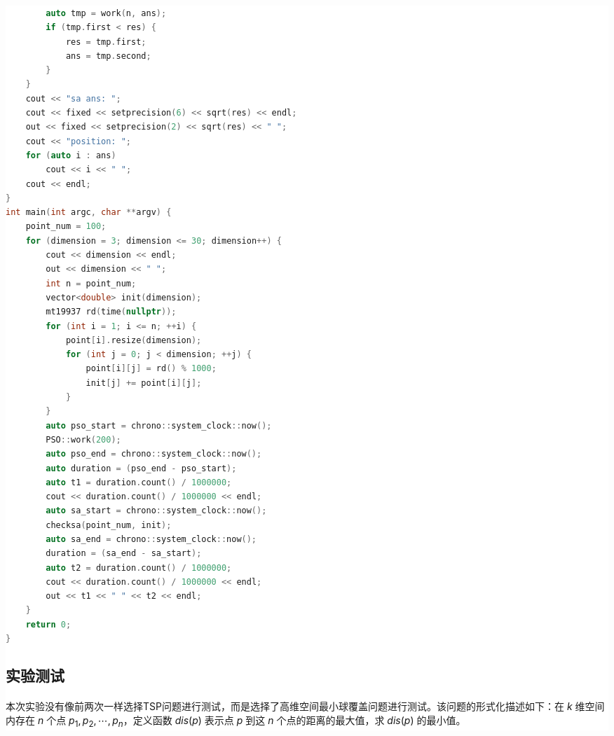 ``` cpp
        auto tmp = work(n, ans);
        if (tmp.first < res) {
            res = tmp.first;
            ans = tmp.second;
        }
    }
    cout << "sa ans: ";
    cout << fixed << setprecision(6) << sqrt(res) << endl;
    out << fixed << setprecision(2) << sqrt(res) << " ";
    cout << "position: ";
    for (auto i : ans)
        cout << i << " ";
    cout << endl;
}
int main(int argc, char **argv) {
    point_num = 100;
    for (dimension = 3; dimension <= 30; dimension++) {
        cout << dimension << endl;
        out << dimension << " ";
        int n = point_num;
        vector<double> init(dimension);
        mt19937 rd(time(nullptr));
        for (int i = 1; i <= n; ++i) {
            point[i].resize(dimension);
            for (int j = 0; j < dimension; ++j) {
                point[i][j] = rd() % 1000;
                init[j] += point[i][j];
            }
        }
        auto pso_start = chrono::system_clock::now();
        PSO::work(200);
        auto pso_end = chrono::system_clock::now();
        auto duration = (pso_end - pso_start);
        auto t1 = duration.count() / 1000000;
        cout << duration.count() / 1000000 << endl;
        auto sa_start = chrono::system_clock::now();
        checksa(point_num, init);
        auto sa_end = chrono::system_clock::now();
        duration = (sa_end - sa_start);
        auto t2 = duration.count() / 1000000;
        cout << duration.count() / 1000000 << endl;
        out << t1 << " " << t2 << endl;
    }
    return 0;
}
```

## 实验测试

本次实验没有像前两次一样选择TSP问题进行测试，而是选择了高维空间最小球覆盖问题进行测试。该问题的形式化描述如下：在 $k$ 维空间内存在 $n$ 个点 $p_1,p_2,\cdots,p_n$，定义函数 $dis(p)$ 表示点 $p$ 到这 $n$ 个点的距离的最大值，求 $dis(p)$ 的最小值。
